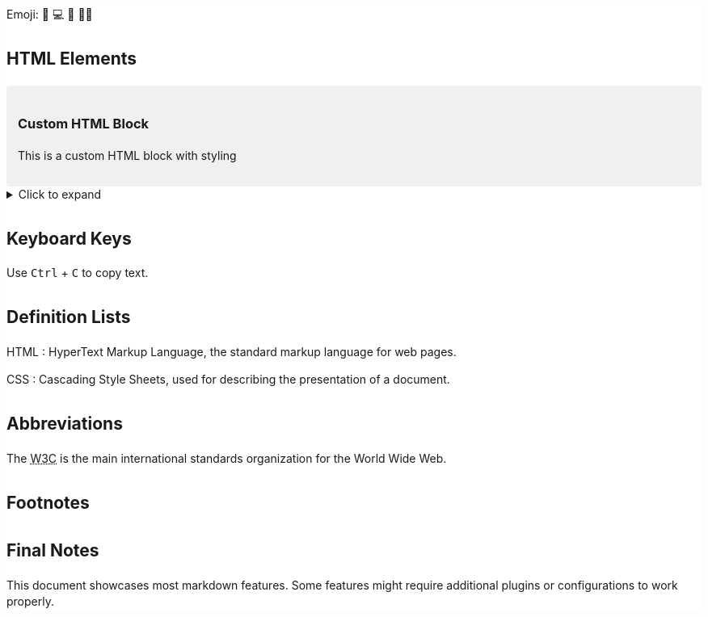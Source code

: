 Emoji: 🚀 💻 🎉 👨‍💻 

## HTML Elements

<div style="background-color: #f0f0f0; padding: 1rem; border-radius: 4px;">
  <h3>Custom HTML Block</h3>
  <p>This is a custom HTML block with styling</p>
</div>

<details><summary>Click to expand</summary></details>

## Keyboard Keys

Use <kbd>Ctrl</kbd> + <kbd>C</kbd> to copy text.

## Definition Lists

HTML
: HyperText Markup Language, the standard markup language for web pages.

CSS
: Cascading Style Sheets, used for describing the presentation of a document.

## Abbreviations

The <abbr title="World Wide Web Consortium">W3C</abbr> is the main international standards organization for the World Wide Web.

## Footnotes

[^1]: This is a footnote with a detailed explanation.

## Final Notes

This document showcases most markdown features. Some features might require additional plugins or configurations to work properly. 
